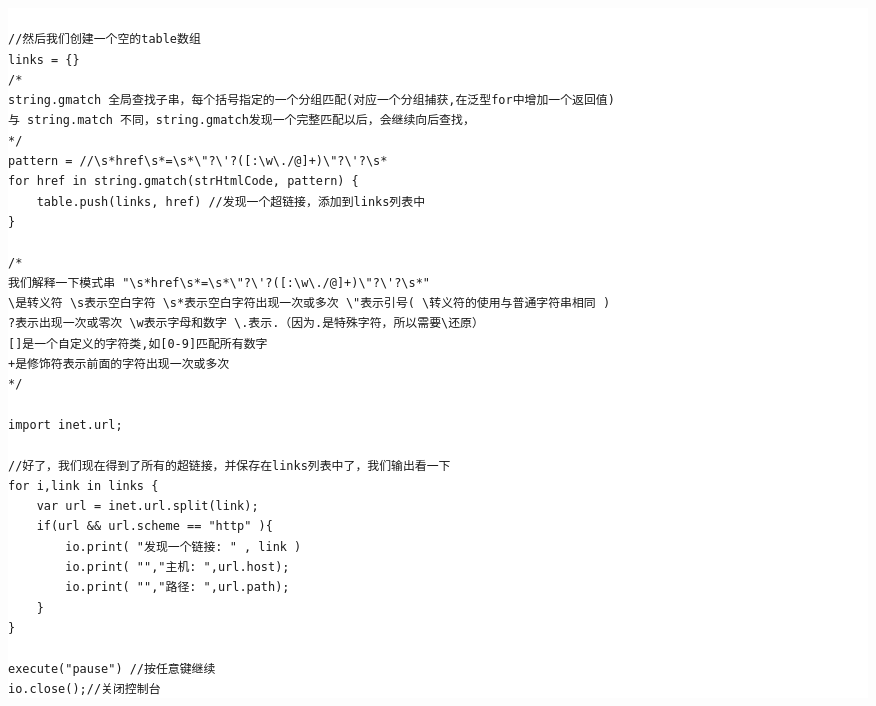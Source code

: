 ``` aau

//然后我们创建一个空的table数组
links = {}
/*
string.gmatch 全局查找子串，每个括号指定的一个分组匹配(对应一个分组捕获,在泛型for中增加一个返回值)
与 string.match 不同，string.gmatch发现一个完整匹配以后，会继续向后查找，
*/
pattern = //\s*href\s*=\s*\"?\'?([:\w\./@]+)\"?\'?\s*
for href in string.gmatch(strHtmlCode, pattern) {
	table.push(links, href) //发现一个超链接，添加到links列表中
}

/*
我们解释一下模式串 "\s*href\s*=\s*\"?\'?([:\w\./@]+)\"?\'?\s*"
\是转义符 \s表示空白字符 \s*表示空白字符出现一次或多次 \"表示引号( \转义符的使用与普通字符串相同 )
?表示出现一次或零次 \w表示字母和数字 \.表示.（因为.是特殊字符，所以需要\还原）
[]是一个自定义的字符类,如[0-9]匹配所有数字
+是修饰符表示前面的字符出现一次或多次
*/

import inet.url;

//好了，我们现在得到了所有的超链接，并保存在links列表中了，我们输出看一下
for i,link in links {
	var url = inet.url.split(link);
	if(url && url.scheme == "http" ){
		io.print( "发现一个链接: " , link )
		io.print( "","主机: ",url.host);
		io.print( "","路径: ",url.path);
	}
}

execute("pause") //按任意键继续
io.close();//关闭控制台
```
